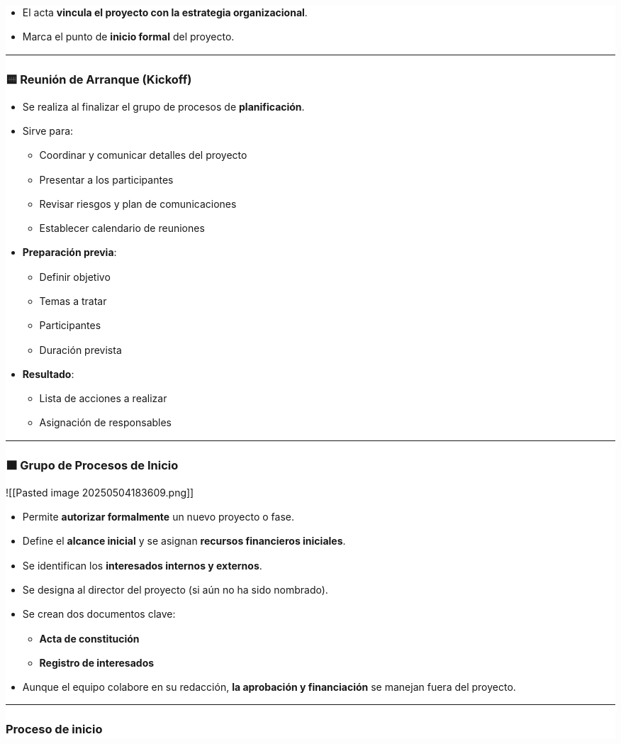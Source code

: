 - El acta **vincula el proyecto con la estrategia organizacional**.
    
- Marca el punto de **inicio formal** del proyecto.
    

---

### 🟨 **Reunión de Arranque (Kickoff)**

- Se realiza al finalizar el grupo de procesos de **planificación**.
    
- Sirve para:
    
    - Coordinar y comunicar detalles del proyecto
        
    - Presentar a los participantes
        
    - Revisar riesgos y plan de comunicaciones
        
    - Establecer calendario de reuniones
        
- **Preparación previa**:
    
    - Definir objetivo
        
    - Temas a tratar
        
    - Participantes
        
    - Duración prevista
        
- **Resultado**:
    
    - Lista de acciones a realizar
        
    - Asignación de responsables
        

---

### 🟧 **Grupo de Procesos de Inicio**
![[Pasted image 20250504183609.png]]
- Permite **autorizar formalmente** un nuevo proyecto o fase.
    
- Define el **alcance inicial** y se asignan **recursos financieros iniciales**.
    
- Se identifican los **interesados internos y externos**.
    
- Se designa al director del proyecto (si aún no ha sido nombrado).
    
- Se crean dos documentos clave:
    
    - **Acta de constitución**
        
    - **Registro de interesados**
        
- Aunque el equipo colabore en su redacción, **la aprobación y financiación** se manejan fuera del proyecto.
    
---
### Proceso de inicio

